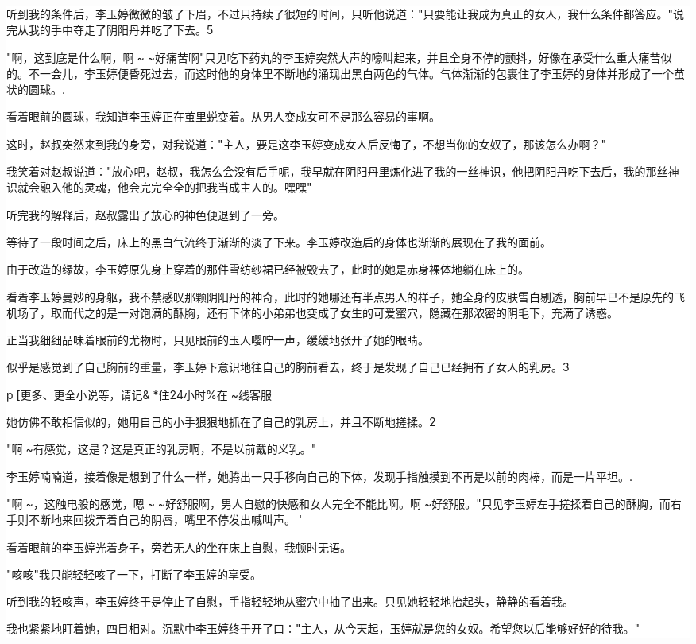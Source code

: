 听到我的条件后，李玉婷微微的皱了下眉，不过只持续了很短的时间，只听他说道："只要能让我成为真正的女人，我什么条件都答应。"说完从我的手中夺走了阴阳丹并吃了下去。5



"啊，这到底是什么啊，啊 ~ ~好痛苦啊"只见吃下药丸的李玉婷突然大声的嚎叫起来，并且全身不停的颤抖，好像在承受什么重大痛苦似的。不一会儿，李玉婷便昏死过去，而这时他的身体里不断地的涌现出黑白两色的气体。气体渐渐的包裹住了李玉婷的身体并形成了一个茧状的圆球。.



看着眼前的圆球，我知道李玉婷正在茧里蜕变着。从男人变成女可不是那么容易的事啊。



这时，赵叔突然来到我的身旁，对我说道："主人，要是这李玉婷变成女人后反悔了，不想当你的女奴了，那该怎么办啊？"



我笑着对赵叔说道："放心吧，赵叔，我怎么会没有后手呢，我早就在阴阳丹里炼化进了我的一丝神识，他把阴阳丹吃下去后，我的那丝神识就会融入他的灵魂，他会完完全全的把我当成主人的。嘿嘿"



听完我的解释后，赵叔露出了放心的神色便退到了一旁。



等待了一段时间之后，床上的黑白气流终于渐渐的淡了下来。李玉婷改造后的身体也渐渐的展现在了我的面前。



由于改造的缘故，李玉婷原先身上穿着的那件雪纺纱裙已经被毁去了，此时的她是赤身裸体地躺在床上的。



看着李玉婷曼妙的身躯，我不禁感叹那颗阴阳丹的神奇，此时的她哪还有半点男人的样子，她全身的皮肤雪白剔透，胸前早已不是原先的飞机场了，取而代之的是一对饱满的酥胸，还有下体的小弟弟也变成了女生的可爱蜜穴，隐藏在那浓密的阴毛下，充满了诱惑。



正当我细细品味着眼前的尤物时，只见眼前的玉人嘤咛一声，缓缓地张开了她的眼睛。



似乎是感觉到了自己胸前的重量，李玉婷下意识地往自己的胸前看去，终于是发现了自己已经拥有了女人的乳房。3

p [更多、更全小说等，请记& *住24小时%在 ~线客服



她仿佛不敢相信似的，她用自己的小手狠狠地抓在了自己的乳房上，并且不断地搓揉。2



"啊 ~有感觉，这是？这是真正的乳房啊，不是以前戴的义乳。"

李玉婷喃喃道，接着像是想到了什么一样，她腾出一只手移向自己的下体，发现手指触摸到不再是以前的肉棒，而是一片平坦。.



"啊 ~，这触电般的感觉，嗯 ~ ~好舒服啊，男人自慰的快感和女人完全不能比啊。啊 ~好舒服。"只见李玉婷左手搓揉着自己的酥胸，而右手则不断地来回拨弄着自己的阴唇，嘴里不停发出喊叫声。 '



看着眼前的李玉婷光着身子，旁若无人的坐在床上自慰，我顿时无语。



"咳咳"我只能轻轻咳了一下，打断了李玉婷的享受。



听到我的轻咳声，李玉婷终于是停止了自慰，手指轻轻地从蜜穴中抽了出来。只见她轻轻地抬起头，静静的看着我。



我也紧紧地盯着她，四目相对。沉默中李玉婷终于开了口："主人，从今天起，玉婷就是您的女奴。希望您以后能够好好的待我。"
